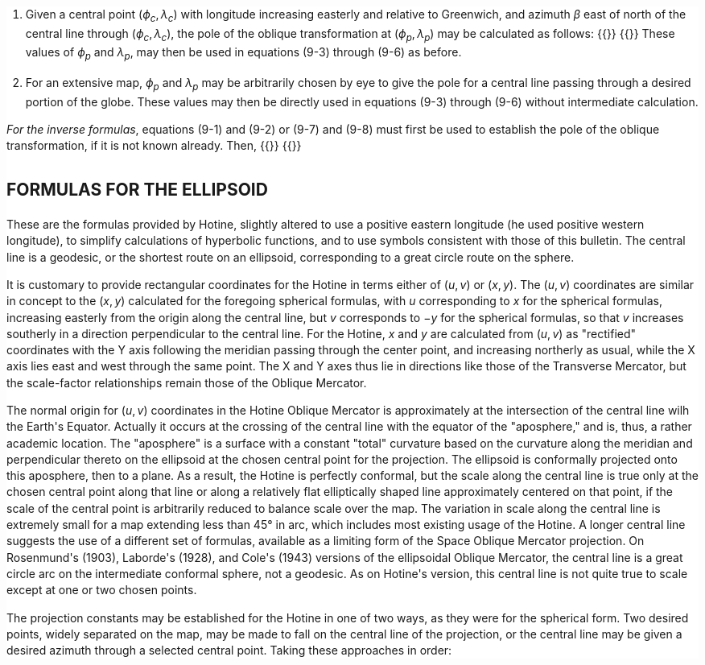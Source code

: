 1. Given a central point $(\phi_c,\lambda_c)$ with longitude increasing easterly and relative to Greenwich, and azimuth $\beta$ east of north of the central line through $(\phi_c,\lambda_c)$, the pole of the oblique transformation at $(\phi_p,\lambda_p)$ may be calculated as follows:
{{<math tag="9-7">}} \phi_p = \arcsin(\cos\phi_c\sin\beta){{</math>}}
{{<math tag="9-8">}} \lambda_p = \arctan[-\cos\beta/(-\sin\phi_c\sin\beta)]+ \lambda_c {{</math>}}
These values of $\phi_p$ and $\lambda_p$, may then be used in equations (9-3) through (9-6) as before.

1. For an extensive map, $\phi_p$ and $\lambda_p$ may be arbitrarily chosen by eye to give the pole for a central line passing through a desired portion of the globe. These values may then be directly used in equations (9-3) through (9-6) without intermediate calculation.

_For the inverse formulas_, equations (9-1) and (9-2) or (9-7) and (9-8) must first be used to establish the pole of the oblique transformation, if it is not known already. Then,
{{<math tag="9-9">}} \phi = \arcsin[\sin\phi_p \tanh(y/Rk_0) + \cos\phi_p\sin(x/Rk_0)/\cosh(y/Rk_0)]{{</math>}}
{{<math tag="9-10">}} \lambda = \lambda_0 +  \arctan\{[\sin\phi_p\sin(x/Rk_0)-\cos\phi_p\sinh((y/Rk_0)]/\cos(x/Rk_0)\}{{</math>}}

## FORMULAS FOR THE ELLIPSOID
These are the formulas provided by Hotine, slightly altered to use a positive eastern longitude (he used positive western longitude), to simplify calculations of hyperbolic functions, and to use symbols consistent with those of this bulletin. The central line is a geodesic, or the shortest route on an ellipsoid, corresponding to a great circle route on the sphere.

It is customary to provide rectangular coordinates for the Hotine in terms either of $(u, v)$ or $(x, y)$. The $(u, v)$ coordinates are similar in concept to the $(x, y)$ calculated for the foregoing spherical formulas, with $u$ corresponding to $x$ for the spherical formulas, increasing easterly from the origin along the central line, but $v$ corresponds to $-y$ for the spherical formulas, so that $v$ increases southerly in a direction perpendicular to the central line. For the Hotine, $x$ and $y$ are calculated from $(u, v)$ as "rectified" coordinates with the Y axis following the meridian passing through the center point, and increasing northerly as usual, while the X axis lies east and west through the same point. The X and Y axes thus lie in directions like those of the Transverse Mercator, but the scale-factor relationships
remain those of the Oblique Mercator.

The normal origin for $(u, v)$ coordinates in the Hotine Oblique Mercator is approximately at the intersection of the central line wilh the Earth's Equator. Actually it occurs at the crossing of the central line with the equator of the "aposphere," and is, thus, a rather academic location. The "aposphere" is a surface with a constant "total" curvature based on the curvature along the meridian and perpendicular thereto on the ellipsoid at the chosen central point for the projection. The ellipsoid is conformally projected onto this aposphere, then to a plane. As a result, the Hotine is perfectly conformal, but the scale along the central line is true only at the chosen central point along that line or along a relatively flat elliptically shaped line approximately centered on that point, if the scale of the central point is arbitrarily reduced to balance scale over the map. The variation in scale along the central line is extremely small for a map extending less than 45&deg; in arc, which includes most existing usage of the Hotine. A longer central line suggests the use of a different set of formulas, available as a limiting form of the Space Oblique Mercator projection. On Rosenmund's (1903), Laborde's (1928), and Cole's (1943) versions of the ellipsoidal Oblique Mercator, the central line is a great circle arc on the intermediate conformal sphere, not a geodesic. As on Hotine's version, this central line is not quite true to scale except at one or two chosen points.

The projection constants may be established for the Hotine in one of two ways, as they were for the spherical form. Two desired points, widely separated on the map, may be made to fall on the central line of the projection, or the central line may be given a desired azimuth through a selected central point. Taking these
approaches in order:
